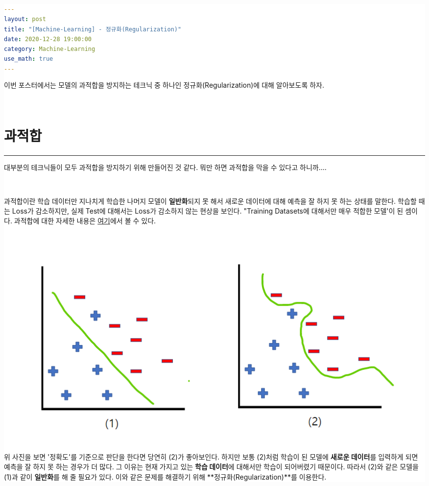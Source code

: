 ```yaml
---
layout: post
title: "[Machine-Learning] - 정규화(Regularization)"
date: 2020-12-28 19:00:00
category: Machine-Learning
use_math: true
---
```


이번 포스터에서는 모델의 과적합을 방지하는 테크닉 중 하나인 정규화(Regularization)에 대해 알아보도록 하자.

<br>

# 과적합
<hr>

대부분의 테크닉들이 모두 과적합을 방지하기 위해 만들어진 것 같다. 뭐만 하면 과적합을 막을 수 있다고 하니까....

<br>

과적합이란 학습 데이터만 지나치게 학습한 나머지 모델이 **일반화**되지 못 해서 새로운 데이터에 대해 예측을 잘 하지 못 하는 상태를 말한다. 학습할 때는 Loss가 감소하지만, 실제 Test에 대해서는 Loss가 감소하지 않는 현상을 보인다. "Training Datasets에 대해서만 매우 적합한 모델'이 된 셈이다. 과적합에 대한 자세한 내용은 [여기](https://gjustin40.github.io/pytorch/2020/12/28/Pytorch-Overfitting.html)에서 볼 수 있다.

<br>

<center>
<img  src="/public/img/pytorch/overfit_new.PNG" width="" style='margin: 0px auto;'/>
</center>

위 사진을 보면 '정확도'를 기준으로 판단을 한다면 당연히 (2)가 좋아보인다. 하지만 보통 (2)처럼 학습이 된 모델에 **새로운 데이터**를 입력하게 되면 예측을 잘 하지 못 하는 경우가 더 많다. 그 이유는 현재 가지고 있는 **학습 데이터**에 대해서만 학습이 되어버렸기 때문이다. 따라서 (2)와 같은 모델을 (1)과 같이 **일반화**를 해 줄 필요가 있다. 이와 같은 문제를 해결하기 위해 **정규화(Regularization)**를 이용한다.
